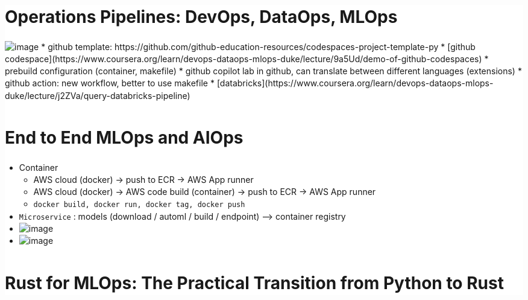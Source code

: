 
# Operations Pipelines: DevOps, DataOps, MLOps
<img width="1207" height="722" alt="image" src="https://github.com/user-attachments/assets/8dfade8b-eddd-4adb-8439-2b41c43e948a" />
* github template: https://github.com/github-education-resources/codespaces-project-template-py
    * [github codespace](https://www.coursera.org/learn/devops-dataops-mlops-duke/lecture/9a5Ud/demo-of-github-codespaces)
        * prebuild configuration (container, makefile)
    * github copilot lab in github, can translate between different languages (extensions)
    * github action: new workflow, better to use makefile 
* [databricks](https://www.coursera.org/learn/devops-dataops-mlops-duke/lecture/j2ZVa/query-databricks-pipeline)

# End to End MLOps and AIOps
* Container
  * AWS cloud (docker) -> push to ECR -> AWS App runner
  * AWS cloud (docker) -> AWS code build (container) -> push to ECR -> AWS App runner
  * ```docker build, docker run, docker tag, docker push```
* ``Microservice`` : models (download / automl / build / endpoint) --> container registry
* <img width="1255" height="729" alt="image" src="https://github.com/user-attachments/assets/b85b0a3d-7d96-4fd7-bed1-eb10492d9c4a" />
* <img width="1118" height="769" alt="image" src="https://github.com/user-attachments/assets/cdad3255-d651-4159-9473-3bad6476e3fc" />


# Rust for MLOps: The Practical Transition from Python to Rust
